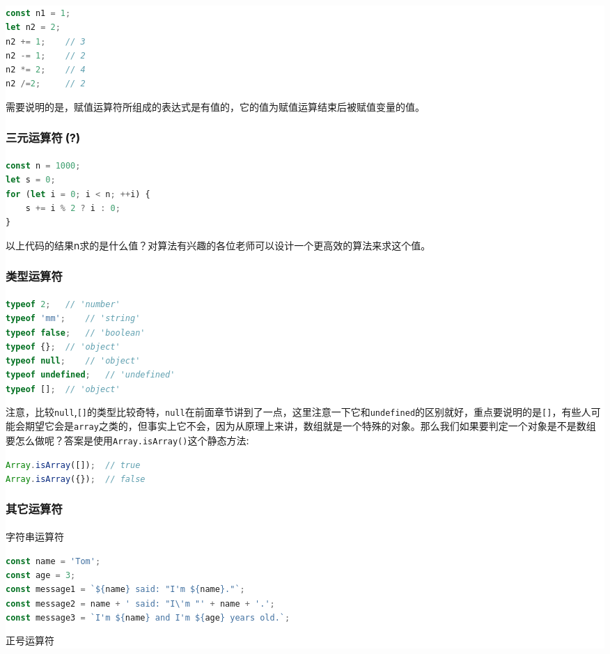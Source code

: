 ```ts
const n1 = 1;
let n2 = 2;
n2 += 1;	// 3
n2 -= 1;	// 2
n2 *= 2;	// 4
n2 /=2;		// 2
```

需要说明的是，赋值运算符所组成的表达式是有值的，它的值为赋值运算结束后被赋值变量的值。

### 三元运算符 (?)

```ts
const n = 1000;
let s = 0;
for (let i = 0; i < n; ++i) {
	s += i % 2 ? i : 0;
}
```

以上代码的结果n求的是什么值？对算法有兴趣的各位老师可以设计一个更高效的算法来求这个值。

### 类型运算符

```ts
typeof 2;	// 'number'
typeof 'mm';	// 'string'
typeof false;	// 'boolean'
typeof {};	// 'object'
typeof null;	// 'object'
typeof undefined;	// 'undefined'
typeof [];	// 'object'
```

注意，比较`null`,`[]`的类型比较奇特，`null`在前面章节讲到了一点，这里注意一下它和`undefined`的区别就好，重点要说明的是`[]`，有些人可能会期望它会是`array`之类的，但事实上它不会，因为从原理上来讲，数组就是一个特殊的对象。那么我们如果要判定一个对象是不是数组要怎么做呢？答案是使用`Array.isArray()`这个静态方法:

```ts
Array.isArray([]);	// true
Array.isArray({});	// false
```

### 其它运算符

字符串运算符

```ts
const name = 'Tom';
const age = 3;
const message1 = `${name} said: "I'm ${name}."`;
const message2 = name + ' said: "I\'m "' + name + '.';
const message3 = `I'm ${name} and I'm ${age} years old.`;
```

正号运算符
